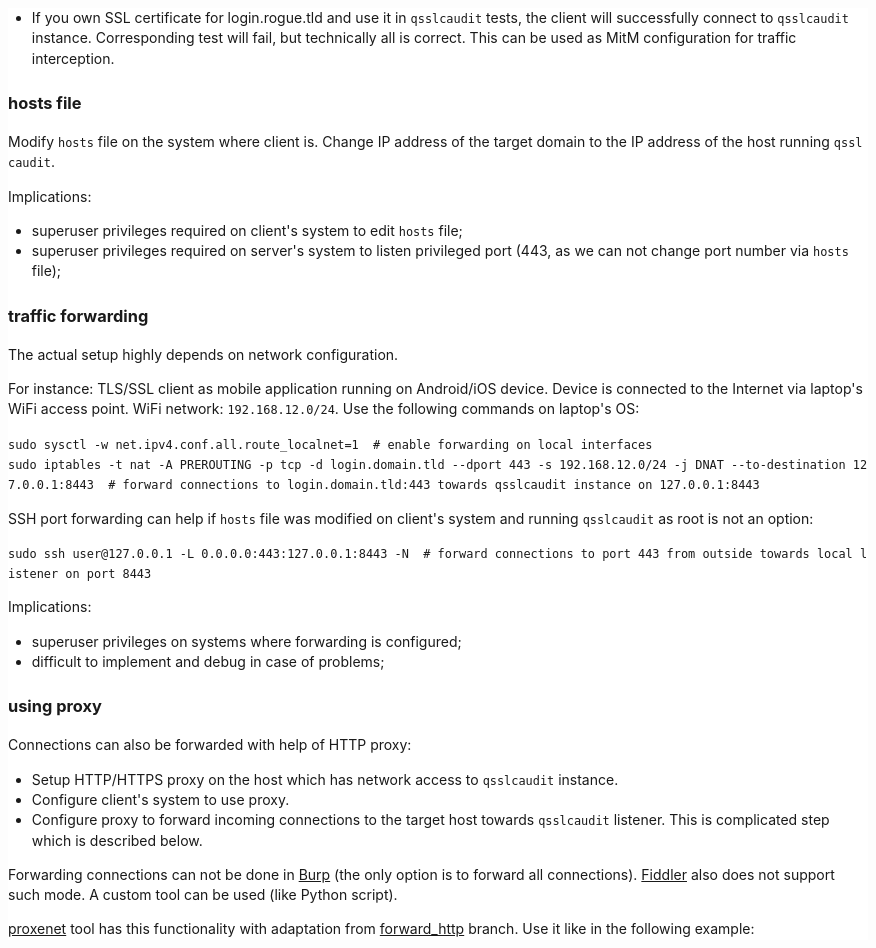 * If you own SSL certificate for login.rogue.tld and use it in `qsslcaudit` tests, the client will successfully connect to `qsslcaudit` instance. Corresponding test will fail, but technically all is correct. This can be used as MitM configuration for traffic interception.

### hosts file

Modify `hosts` file on the system where client is. Change IP address of the target domain to the IP address of the host running `qsslcaudit`.

Implications:

* superuser privileges required on client's system to edit `hosts` file;
* superuser privileges required on server's system to listen privileged port (443, as we can not change port number via `hosts` file);

### traffic forwarding

The actual setup highly depends on network configuration.

For instance: TLS/SSL client as mobile application running on Android/iOS device. Device is connected to the Internet via laptop's WiFi access point. WiFi network: `192.168.12.0/24`. Use the following commands on laptop's OS:

```
sudo sysctl -w net.ipv4.conf.all.route_localnet=1  # enable forwarding on local interfaces
sudo iptables -t nat -A PREROUTING -p tcp -d login.domain.tld --dport 443 -s 192.168.12.0/24 -j DNAT --to-destination 127.0.0.1:8443  # forward connections to login.domain.tld:443 towards qsslcaudit instance on 127.0.0.1:8443
```

SSH port forwarding can help if `hosts` file was modified on client's system and running `qsslcaudit` as root is not an option:

```
sudo ssh user@127.0.0.1 -L 0.0.0.0:443:127.0.0.1:8443 -N  # forward connections to port 443 from outside towards local listener on port 8443
```

Implications:

* superuser privileges on systems where forwarding is configured;
* difficult to implement and debug in case of problems;

### using proxy

Connections can also be forwarded with help of HTTP proxy:

* Setup HTTP/HTTPS proxy on the host which has network access to `qsslcaudit` instance.
* Configure client's system to use proxy.
* Configure proxy to forward incoming connections to the target host towards `qsslcaudit` listener. This is complicated step which is described below.

Forwarding connections can not be done in [Burp](http://releases.portswigger.net/) (the only option is to forward all connections). [Fiddler](https://www.telerik.com/fiddler) also does not support such mode. A custom tool can be used (like Python script).

[proxenet](https://github.com/hugsy/proxenet.git) tool has this functionality with adaptation from [forward_http](https://github.com/zOrg1331/proxenet/tree/forward_http) branch. Use it like in the following example:

